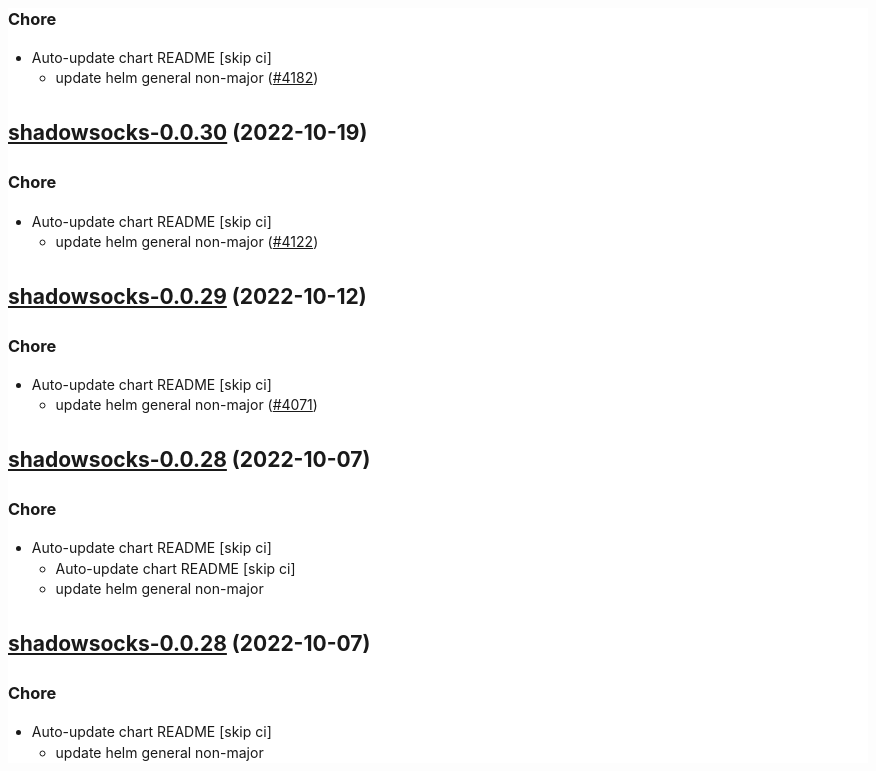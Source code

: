 ### Chore

- Auto-update chart README [skip ci]
  - update helm general non-major ([#4182](https://github.com/truecharts/charts/issues/4182))




## [shadowsocks-0.0.30](https://github.com/truecharts/charts/compare/shadowsocks-0.0.29...shadowsocks-0.0.30) (2022-10-19)

### Chore

- Auto-update chart README [skip ci]
  - update helm general non-major ([#4122](https://github.com/truecharts/charts/issues/4122))




## [shadowsocks-0.0.29](https://github.com/truecharts/charts/compare/shadowsocks-0.0.28...shadowsocks-0.0.29) (2022-10-12)

### Chore

- Auto-update chart README [skip ci]
  - update helm general non-major ([#4071](https://github.com/truecharts/charts/issues/4071))




## [shadowsocks-0.0.28](https://github.com/truecharts/charts/compare/shadowsocks-0.0.27...shadowsocks-0.0.28) (2022-10-07)

### Chore

- Auto-update chart README [skip ci]
  - Auto-update chart README [skip ci]
  - update helm general non-major




## [shadowsocks-0.0.28](https://github.com/truecharts/charts/compare/shadowsocks-0.0.27...shadowsocks-0.0.28) (2022-10-07)

### Chore

- Auto-update chart README [skip ci]
  - update helm general non-major

